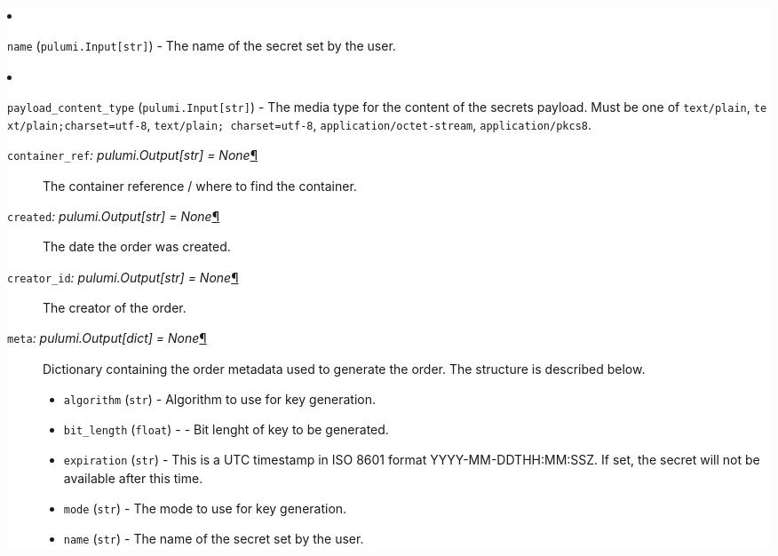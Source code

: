 <li><p><code class="docutils literal notranslate"><span class="pre">name</span></code> (<code class="docutils literal notranslate"><span class="pre">pulumi.Input[str]</span></code>) - The name of the secret set by the user.</p></li>
<li><p><code class="docutils literal notranslate"><span class="pre">payload_content_type</span></code> (<code class="docutils literal notranslate"><span class="pre">pulumi.Input[str]</span></code>) - The media type for the content of the secrets payload. Must be one of <code class="docutils literal notranslate"><span class="pre">text/plain</span></code>, <code class="docutils literal notranslate"><span class="pre">text/plain;charset=utf-8</span></code>, <code class="docutils literal notranslate"><span class="pre">text/plain;</span> <span class="pre">charset=utf-8</span></code>, <code class="docutils literal notranslate"><span class="pre">application/octet-stream</span></code>, <code class="docutils literal notranslate"><span class="pre">application/pkcs8</span></code>.</p></li>
</ul>
<dl class="py attribute">
<dt id="pulumi_openstack.keymanager.OrderV1.container_ref">
<code class="sig-name descname">container_ref</code><em class="property">: pulumi.Output[str]</em><em class="property"> = None</em><a class="headerlink" href="#pulumi_openstack.keymanager.OrderV1.container_ref" title="Permalink to this definition">¶</a></dt>
<dd><p>The container reference / where to find the container.</p>
</dd></dl>

<dl class="py attribute">
<dt id="pulumi_openstack.keymanager.OrderV1.created">
<code class="sig-name descname">created</code><em class="property">: pulumi.Output[str]</em><em class="property"> = None</em><a class="headerlink" href="#pulumi_openstack.keymanager.OrderV1.created" title="Permalink to this definition">¶</a></dt>
<dd><p>The date the order was created.</p>
</dd></dl>

<dl class="py attribute">
<dt id="pulumi_openstack.keymanager.OrderV1.creator_id">
<code class="sig-name descname">creator_id</code><em class="property">: pulumi.Output[str]</em><em class="property"> = None</em><a class="headerlink" href="#pulumi_openstack.keymanager.OrderV1.creator_id" title="Permalink to this definition">¶</a></dt>
<dd><p>The creator of the order.</p>
</dd></dl>

<dl class="py attribute">
<dt id="pulumi_openstack.keymanager.OrderV1.meta">
<code class="sig-name descname">meta</code><em class="property">: pulumi.Output[dict]</em><em class="property"> = None</em><a class="headerlink" href="#pulumi_openstack.keymanager.OrderV1.meta" title="Permalink to this definition">¶</a></dt>
<dd><p>Dictionary containing the order metadata used to generate the order. The structure is described below.</p>
<ul class="simple">
<li><p><code class="docutils literal notranslate"><span class="pre">algorithm</span></code> (<code class="docutils literal notranslate"><span class="pre">str</span></code>) - Algorithm to use for key generation.</p></li>
<li><p><code class="docutils literal notranslate"><span class="pre">bit_length</span></code> (<code class="docutils literal notranslate"><span class="pre">float</span></code>) - - Bit lenght of key to be generated.</p></li>
<li><p><code class="docutils literal notranslate"><span class="pre">expiration</span></code> (<code class="docutils literal notranslate"><span class="pre">str</span></code>) - This is a UTC timestamp in ISO 8601 format YYYY-MM-DDTHH:MM:SSZ. If set, the secret will not be available after this time.</p></li>
<li><p><code class="docutils literal notranslate"><span class="pre">mode</span></code> (<code class="docutils literal notranslate"><span class="pre">str</span></code>) - The mode to use for key generation.</p></li>
<li><p><code class="docutils literal notranslate"><span class="pre">name</span></code> (<code class="docutils literal notranslate"><span class="pre">str</span></code>) - The name of the secret set by the user.</p></li>